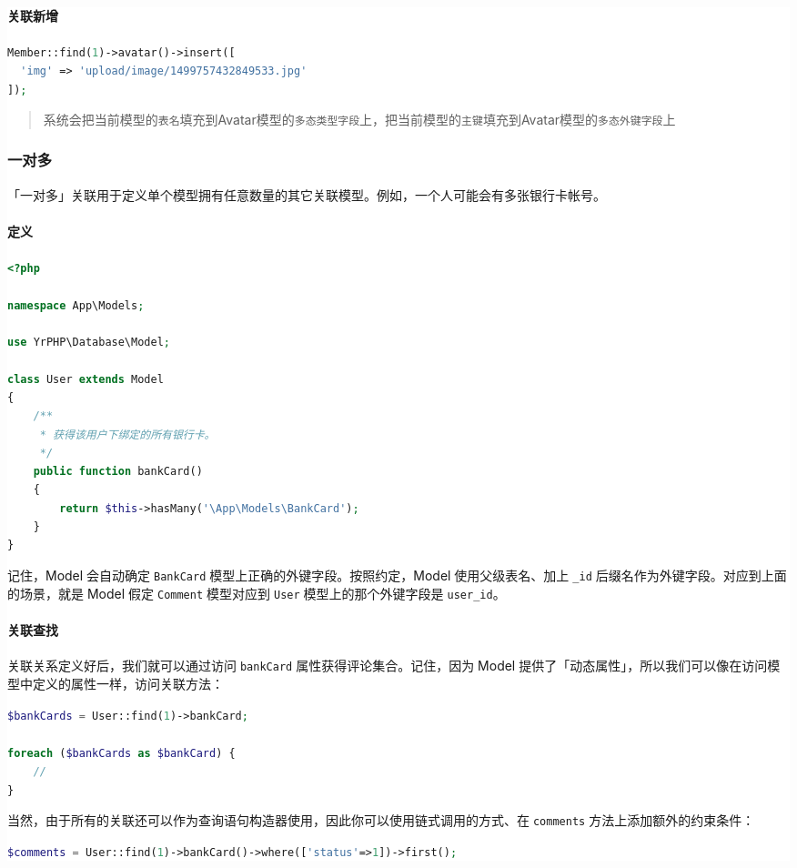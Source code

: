 #### 关联新增

```php
Member::find(1)->avatar()->insert([
  'img' => 'upload/image/1499757432849533.jpg'
]);
```

> 系统会把当前模型的`表名`填充到Avatar模型的`多态类型字段`上，把当前模型的`主键`填充到Avatar模型的`多态外键字段`上




### 一对多

「一对多」关联用于定义单个模型拥有任意数量的其它关联模型。例如，一个人可能会有多张银行卡帐号。

#### 定义

```php
<?php

namespace App\Models;

use YrPHP\Database\Model;

class User extends Model
{
    /**
     * 获得该用户下绑定的所有银行卡。
     */
    public function bankCard()
    {
        return $this->hasMany('\App\Models\BankCard');
    }
}
```

记住，Model 会自动确定 `BankCard` 模型上正确的外键字段。按照约定，Model 使用父级表名、加上 `_id` 后缀名作为外键字段。对应到上面的场景，就是 Model 假定 `Comment` 模型对应到 `User` 模型上的那个外键字段是 `user_id`。

#### 关联查找

关联关系定义好后，我们就可以通过访问 `bankCard` 属性获得评论集合。记住，因为 Model 提供了「动态属性」，所以我们可以像在访问模型中定义的属性一样，访问关联方法：

```PHP
$bankCards = User::find(1)->bankCard;

foreach ($bankCards as $bankCard) {
    //
}
```

当然，由于所有的关联还可以作为查询语句构造器使用，因此你可以使用链式调用的方式、在 `comments` 方法上添加额外的约束条件：

```PHP
$comments = User::find(1)->bankCard()->where(['status'=>1])->first();
```
